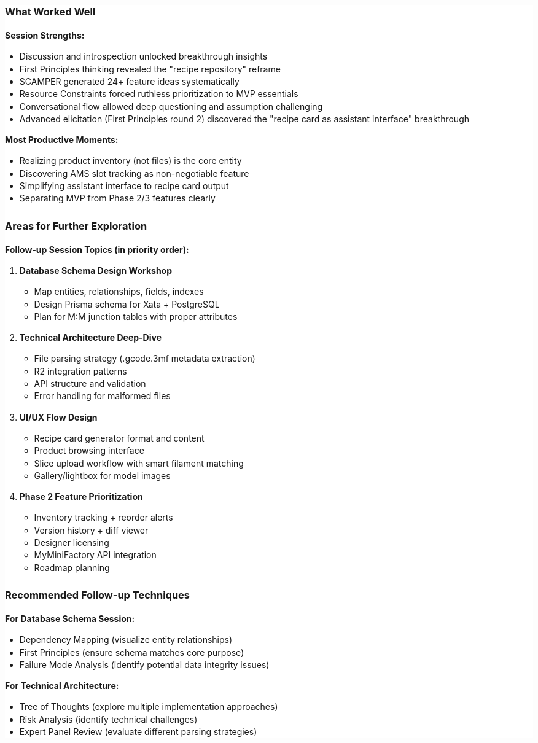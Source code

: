 ### What Worked Well

**Session Strengths:**
- Discussion and introspection unlocked breakthrough insights
- First Principles thinking revealed the "recipe repository" reframe
- SCAMPER generated 24+ feature ideas systematically
- Resource Constraints forced ruthless prioritization to MVP essentials
- Conversational flow allowed deep questioning and assumption challenging
- Advanced elicitation (First Principles round 2) discovered the "recipe card as assistant interface" breakthrough

**Most Productive Moments:**
- Realizing product inventory (not files) is the core entity
- Discovering AMS slot tracking as non-negotiable feature
- Simplifying assistant interface to recipe card output
- Separating MVP from Phase 2/3 features clearly

### Areas for Further Exploration

**Follow-up Session Topics (in priority order):**

1. **Database Schema Design Workshop**
   - Map entities, relationships, fields, indexes
   - Design Prisma schema for Xata + PostgreSQL
   - Plan for M:M junction tables with proper attributes

2. **Technical Architecture Deep-Dive**
   - File parsing strategy (.gcode.3mf metadata extraction)
   - R2 integration patterns
   - API structure and validation
   - Error handling for malformed files

3. **UI/UX Flow Design**
   - Recipe card generator format and content
   - Product browsing interface
   - Slice upload workflow with smart filament matching
   - Gallery/lightbox for model images

4. **Phase 2 Feature Prioritization**
   - Inventory tracking + reorder alerts
   - Version history + diff viewer
   - Designer licensing
   - MyMiniFactory API integration
   - Roadmap planning

### Recommended Follow-up Techniques

**For Database Schema Session:**
- Dependency Mapping (visualize entity relationships)
- First Principles (ensure schema matches core purpose)
- Failure Mode Analysis (identify potential data integrity issues)

**For Technical Architecture:**
- Tree of Thoughts (explore multiple implementation approaches)
- Risk Analysis (identify technical challenges)
- Expert Panel Review (evaluate different parsing strategies)
